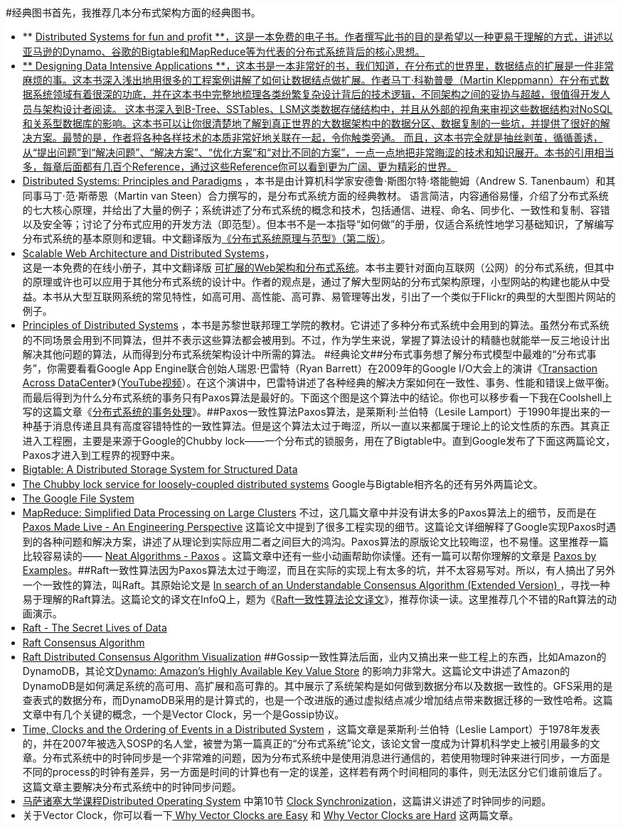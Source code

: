 #经典图书首先，我推荐几本分布式架构方面的经典图书。
* ** <a href="http://book.mixu.net/distsys/single-page.html">Distributed Systems for fun and profit **</strong>，这是一本免费的电子书。作者撰写此书的目的是希望以一种更易于理解的方式，讲述以亚马逊的Dynamo、谷歌的Bigtable和MapReduce等为代表的分布式系统背后的核心思想。
* ** <a href="https://book.douban.com/subject/27154352/">Designing Data Intensive Applications **</strong>，这本书是一本非常好的书，我们知道，在分布式的世界里，数据结点的扩展是一件非常麻烦的事。这本书深入浅出地用很多的工程案例讲解了如何让数据结点做扩展。作者马丁·科勒普曼（Martin Kleppmann）在分布式数据系统领域有着很深的功底，并在这本书中完整地梳理各类纷繁复杂设计背后的技术逻辑，不同架构之间的妥协与超越，很值得开发人员与架构设计者阅读。
这本书深入到B-Tree、SSTables、LSM这类数据存储结构中，并且从外部的视角来审视这些数据结构对NoSQL和关系型数据库的影响。这本书可以让你很清楚地了解到真正世界的大数据架构中的数据分区、数据复制的一些坑，并提供了很好的解决方案。最赞的是，作者将各种各样技术的本质非常好地关联在一起，令你触类旁通。
而且，这本书完全就是抽丝剥茧，循循善诱，从“提出问题”到“解决问题”、“解决方案”、“优化方案”和“对比不同的方案”，一点一点地把非常晦涩的技术和知识展开。本书的引用相当多，每章后面都有几百个Reference，通过这些Reference你可以看到更为广阔、更为精彩的世界。
* <a href="http://barbie.uta.edu/~jli/Resources/MapReduce&amp;Hadoop/Distributed%20Systems%20Principles%20and%20Paradigms.pdf">Distributed Systems: Principles and Paradigms</a> ，本书是由计算机科学家安德鲁·斯图尔特·塔能鲍姆（Andrew S. Tanenbaum）和其同事马丁·范·斯蒂恩（Martin van Steen）合力撰写的，是分布式系统方面的经典教材。
语言简洁，内容通俗易懂，介绍了分布式系统的七大核心原理，并给出了大量的例子；系统讲述了分布式系统的概念和技术，包括通信、进程、命名、同步化、一致性和复制、容错以及安全等；讨论了分布式应用的开发方法（即范型）。但本书不是一本指导“如何做”的手册，仅适合系统性地学习基础知识，了解编写分布式系统的基本原则和逻辑。中文翻译版为<a href="https://item.jd.com/10079452.html">《分布式系统原理与范型》（第二版）</a>。
* <a href="http://www.aosabook.org/en/distsys.html">Scalable Web Architecture and Distributed Systems</a>，<br>
这是一本免费的在线小册子，其中文翻译版 <a href="http://nettee.github.io/posts/2016/Scalable-Web-Architecture-and-Distributed-Systems/">可扩展的Web架构和分布式系统</a>。本书主要针对面向互联网（公网）的分布式系统，但其中的原理或许也可以应用于其他分布式系统的设计中。作者的观点是，通过了解大型网站的分布式架构原理，小型网站的构建也能从中受益。本书从大型互联网系统的常见特性，如高可用、高性能、高可靠、易管理等出发，引出了一个类似于Flickr的典型的大型图片网站的例子。
* <a href="http://dcg.ethz.ch/lectures/podc_allstars/lecture/podc.pdf">Principles of Distributed Systems</a> ，本书是苏黎世联邦理工学院的教材。它讲述了多种分布式系统中会用到的算法。虽然分布式系统的不同场景会用到不同算法，但并不表示这些算法都会被用到。不过，作为学生来说，掌握了算法设计的精髓也就能举一反三地设计出解决其他问题的算法，从而得到分布式系统架构设计中所需的算法。
#经典论文##分布式事务想了解分布式模型中最难的“分布式事务”，你需要看看Google App Engine联合创始人瑞恩·巴雷特（Ryan Barrett）在2009年的Google I/O大会上的演讲《<a href="http://snarfed.org/transactions_across_datacenters_io.html">Transaction Across DataCenter</a>》（<a href="http://www.youtube.com/watch?v=srOgpXECblk">YouTube视频</a>）。在这个演讲中，巴雷特讲述了各种经典的解决方案如何在一致性、事务、性能和错误上做平衡。而最后得到为什么分布式系统的事务只有Paxos算法是最好的。下面这个图是这个算法中的结论。<img src="https://coolshell.cn/wp-content/uploads/2014/01/Transaction-Across-DataCenter.jpg" alt="">你也可以移步看一下我在Coolshell上写的这篇文章《<a href="https://coolshell.cn/articles/10910.html">分布式系统的事务处理</a>》。##Paxos一致性算法Paxos算法，是莱斯利·兰伯特（Lesile Lamport）于1990年提出来的一种基于消息传递且具有高度容错特性的一致性算法。但是这个算法太过于晦涩，所以一直以来都属于理论上的论文性质的东西。其真正进入工程圈，主要是来源于Google的Chubby lock——一个分布式的锁服务，用在了Bigtable中。直到Google发布了下面这两篇论文，Paxos才进入到工程界的视野中来。
* <a href="https://static.googleusercontent.com/media/research.google.com/en//archive/bigtable-osdi06.pdf">Bigtable: A Distributed Storage System for Structured Data</a>
* <a href="https://static.googleusercontent.com/media/research.google.com/en//archive/chubby-osdi06.pdf">The Chubby lock service for loosely-coupled distributed systems</a>
Google与Bigtable相齐名的还有另外两篇论文。
* <a href="https://static.googleusercontent.com/media/research.google.com/en//archive/gfs-sosp2003.pdf">The Google File System</a>
* <a href="https://static.googleusercontent.com/media/research.google.com/en//archive/mapreduce-osdi04.pdf">MapReduce: Simplified Data Processing on Large Clusters</a>
不过，这几篇文章中并没有讲太多的Paxos算法上的细节，反而是在<a href="https://static.googleusercontent.com/media/research.google.com/en//archive/paxos_made_live.pdf">Paxos Made Live - An Engineering Perspective</a> 这篇论文中提到了很多工程实现的细节。这篇论文详细解释了Google实现Paxos时遇到的各种问题和解决方案，讲述了从理论到实际应用二者之间巨大的鸿沟。Paxos算法的原版论文比较晦涩，也不易懂。这里推荐一篇比较容易读的—— <a href="http://harry.me/blog/2014/12/27/neat-algorithms-paxos/">Neat Algorithms - Paxos</a> 。这篇文章中还有一些小动画帮助你读懂。还有一篇可以帮你理解的文章是 <a href="https://angus.nyc/2012/paxos-by-example/">Paxos by Examples</a>。##Raft一致性算法因为Paxos算法太过于晦涩，而且在实际的实现上有太多的坑，并不太容易写对。所以，有人搞出了另外一个一致性的算法，叫Raft。其原始论文是 <a href="https://raft.github.io/raft.pdf">In search of an Understandable Consensus Algorithm (Extended Version) </a> ，寻找一种易于理解的Raft算法。这篇论文的译文在InfoQ上，题为《<a href="%5Bhttps://infoq.cn/article/raft-paper%5D(https://infoq.cn/article/raft-paper)">Raft一致性算法论文译文</a>》，推荐你读一读。这里推荐几个不错的Raft算法的动画演示。
* <a href="http://thesecretlivesofdata.com/raft/">Raft - The Secret Lives of Data</a>
* <a href="https://raft.github.io/">Raft Consensus Algorithm</a>
* <a href="http://kanaka.github.io/raft.js/">Raft Distributed Consensus Algorithm Visualization</a>
##Gossip一致性算法后面，业内又搞出来一些工程上的东西，比如Amazon的DynamoDB，其论文<a href="http://bnrg.eecs.berkeley.edu/~randy/Courses/CS294.F07/Dynamo.pdf">Dynamo: Amazon’s Highly Available Key Value Store</a> 的影响力非常大。这篇论文中讲述了Amazon的DynamoDB是如何满足系统的高可用、高扩展和高可靠的。其中展示了系统架构是如何做到数据分布以及数据一致性的。GFS采用的是查表式的数据分布，而DynamoDB采用的是计算式的，也是一个改进版的通过虚拟结点减少增加结点带来数据迁移的一致性哈希。这篇文章中有几个关键的概念，一个是Vector Clock，另一个是Gossip协议。
* <a href="https://www.microsoft.com/en-us/research/publication/time-clocks-ordering-events-distributed-system/">Time, Clocks and the Ordering of Events in a Distributed System</a> ，这篇文章是莱斯利·兰伯特（Leslie Lamport）于1978年发表的，并在2007年被选入SOSP的名人堂，被誉为第一篇真正的“分布式系统”论文，该论文曾一度成为计算机科学史上被引用最多的文章。分布式系统中的时钟同步是一个非常难的问题，因为分布式系统中是使用消息进行通信的，若使用物理时钟来进行同步，一方面是不同的process的时钟有差异，另一方面是时间的计算也有一定的误差，这样若有两个时间相同的事件，则无法区分它们谁前谁后了。这篇文章主要解决分布式系统中的时钟同步问题。
* <a href="http://lass.cs.umass.edu/~shenoy/courses/spring05/lectures.html">马萨诸塞大学课程Distributed Operating System</a> 中第10节 <a href="http://lass.cs.umass.edu/~shenoy/courses/spring05/lectures/Lec10.pdf">Clock Synchronization</a>，这篇讲义讲述了时钟同步的问题。
* 关于Vector Clock，你可以看一下<a href="http://basho.com/posts/technical/why-vector-clocks-are-easy/"> Why Vector Clocks are Easy</a> 和 <a href="http://basho.com/posts/technical/why-vector-clocks-are-hard/">Why Vector Clocks are Hard</a> 这两篇文章。